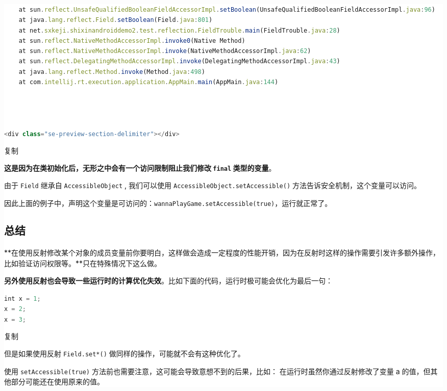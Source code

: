 ~~~javascript
    at sun.reflect.UnsafeQualifiedBooleanFieldAccessorImpl.setBoolean(UnsafeQualifiedBooleanFieldAccessorImpl.java:96)
    at java.lang.reflect.Field.setBoolean(Field.java:801)
    at net.sxkeji.shixinandroiddemo2.test.reflection.FieldTrouble.main(FieldTrouble.java:28)
    at sun.reflect.NativeMethodAccessorImpl.invoke0(Native Method)
    at sun.reflect.NativeMethodAccessorImpl.invoke(NativeMethodAccessorImpl.java:62)
    at sun.reflect.DelegatingMethodAccessorImpl.invoke(DelegatingMethodAccessorImpl.java:43)
    at java.lang.reflect.Method.invoke(Method.java:498)
    at com.intellij.rt.execution.application.AppMain.main(AppMain.java:144)




<div class="se-preview-section-delimiter"></div>
~~~

复制

**这是因为在类初始化后，无形之中会有一个访问限制阻止我们修改 `final` 类型的变量**。

由于 `Field` 继承自 `AccessibleObject` , 我们可以使用 `AccessibleObject.setAccessible()` 方法告诉安全机制，这个变量可以访问。

因此上面的例子中，声明这个变量是可访问的：`wannaPlayGame.setAccessible(true)`，运行就正常了。

## 总结

**在使用反射修改某个对象的成员变量前你要明白，这样做会造成一定程度的性能开销，因为在反射时这样的操作需要引发许多额外操作，比如验证访问权限等。**只在特殊情况下这么做。

**另外使用反射也会导致一些运行时的计算优化失效**。比如下面的代码，运行时极可能会优化为最后一句：

```javascript
int x = 1;
x = 2;
x = 3;
```

复制

但是如果使用反射 `Field.set*()` 做同样的操作，可能就不会有这种优化了。

使用 `setAccessible(true)` 方法前也需要注意，这可能会导致意想不到的后果，比如：  在运行时虽然你通过反射修改了变量 a 的值，但其他部分可能还在使用原来的值。